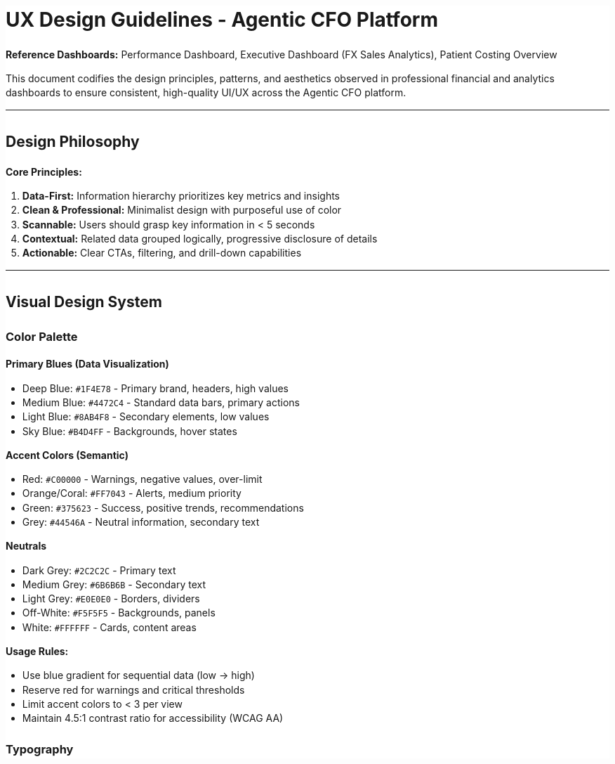# UX Design Guidelines - Agentic CFO Platform

**Reference Dashboards:** Performance Dashboard, Executive Dashboard (FX Sales Analytics), Patient Costing Overview

This document codifies the design principles, patterns, and aesthetics observed in professional financial and analytics dashboards to ensure consistent, high-quality UI/UX across the Agentic CFO platform.

---

## Design Philosophy

**Core Principles:**
1. **Data-First:** Information hierarchy prioritizes key metrics and insights
2. **Clean & Professional:** Minimalist design with purposeful use of color
3. **Scannable:** Users should grasp key information in < 5 seconds
4. **Contextual:** Related data grouped logically, progressive disclosure of details
5. **Actionable:** Clear CTAs, filtering, and drill-down capabilities

---

## Visual Design System

### Color Palette

**Primary Blues (Data Visualization)**
- Deep Blue: `#1F4E78` - Primary brand, headers, high values
- Medium Blue: `#4472C4` - Standard data bars, primary actions
- Light Blue: `#8AB4F8` - Secondary elements, low values
- Sky Blue: `#B4D4FF` - Backgrounds, hover states

**Accent Colors (Semantic)**
- Red: `#C00000` - Warnings, negative values, over-limit
- Orange/Coral: `#FF7043` - Alerts, medium priority
- Green: `#375623` - Success, positive trends, recommendations
- Grey: `#44546A` - Neutral information, secondary text

**Neutrals**
- Dark Grey: `#2C2C2C` - Primary text
- Medium Grey: `#6B6B6B` - Secondary text
- Light Grey: `#E0E0E0` - Borders, dividers
- Off-White: `#F5F5F5` - Backgrounds, panels
- White: `#FFFFFF` - Cards, content areas

**Usage Rules:**
- Use blue gradient for sequential data (low → high)
- Reserve red for warnings and critical thresholds
- Limit accent colors to < 3 per view
- Maintain 4.5:1 contrast ratio for accessibility (WCAG AA)

### Typography
